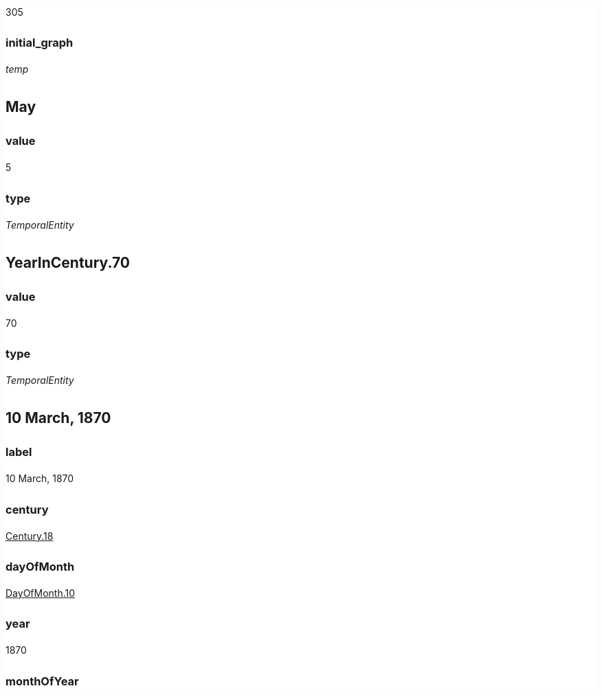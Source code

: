
305

### initial_graph


*temp*

## May

### value


5

### type


*TemporalEntity*

## YearInCentury.70

### value


70

### type


*TemporalEntity*

## 10 March, 1870

### label


10 March, 1870

### century


[Century.18](#Century.18)

### dayOfMonth


[DayOfMonth.10](#DayOfMonth.10)

### year


1870

### monthOfYear
